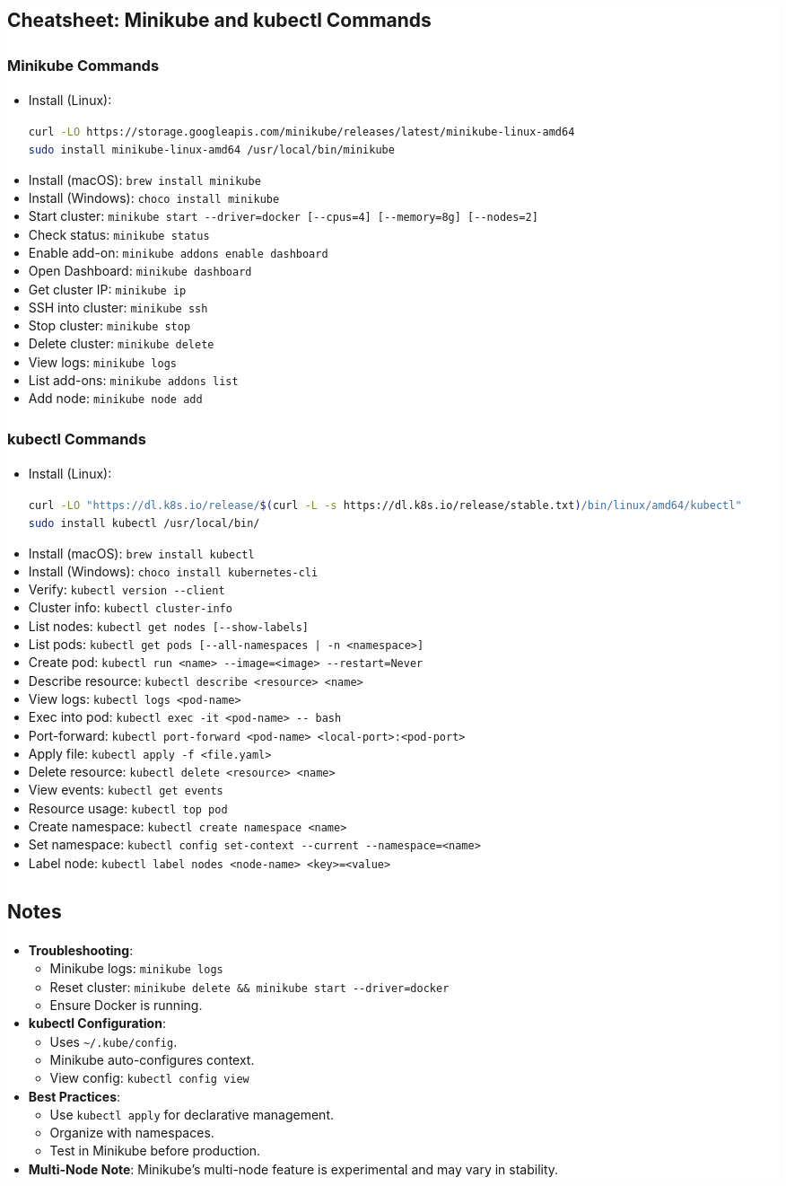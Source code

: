 ## Cheatsheet: Minikube and kubectl Commands
### Minikube Commands
- Install (Linux):
  ```bash
  curl -LO https://storage.googleapis.com/minikube/releases/latest/minikube-linux-amd64
  sudo install minikube-linux-amd64 /usr/local/bin/minikube
  ```
- Install (macOS): `brew install minikube`
- Install (Windows): `choco install minikube`
- Start cluster: `minikube start --driver=docker [--cpus=4] [--memory=8g] [--nodes=2]`
- Check status: `minikube status`
- Enable add-on: `minikube addons enable dashboard`
- Open Dashboard: `minikube dashboard`
- Get cluster IP: `minikube ip`
- SSH into cluster: `minikube ssh`
- Stop cluster: `minikube stop`
- Delete cluster: `minikube delete`
- View logs: `minikube logs`
- List add-ons: `minikube addons list`
- Add node: `minikube node add`

### kubectl Commands
- Install (Linux):
  ```bash
  curl -LO "https://dl.k8s.io/release/$(curl -L -s https://dl.k8s.io/release/stable.txt)/bin/linux/amd64/kubectl"
  sudo install kubectl /usr/local/bin/
  ```
- Install (macOS): `brew install kubectl`
- Install (Windows): `choco install kubernetes-cli`
- Verify: `kubectl version --client`
- Cluster info: `kubectl cluster-info`
- List nodes: `kubectl get nodes [--show-labels]`
- List pods: `kubectl get pods [--all-namespaces | -n <namespace>]`
- Create pod: `kubectl run <name> --image=<image> --restart=Never`
- Describe resource: `kubectl describe <resource> <name>`
- View logs: `kubectl logs <pod-name>`
- Exec into pod: `kubectl exec -it <pod-name> -- bash`
- Port-forward: `kubectl port-forward <pod-name> <local-port>:<pod-port>`
- Apply file: `kubectl apply -f <file.yaml>`
- Delete resource: `kubectl delete <resource> <name>`
- View events: `kubectl get events`
- Resource usage: `kubectl top pod`
- Create namespace: `kubectl create namespace <name>`
- Set namespace: `kubectl config set-context --current --namespace=<name>`
- Label node: `kubectl label nodes <node-name> <key>=<value>`

## Notes
- **Troubleshooting**:
  - Minikube logs: `minikube logs`
  - Reset cluster: `minikube delete && minikube start --driver=docker`
  - Ensure Docker is running.
- **kubectl Configuration**:
  - Uses `~/.kube/config`.
  - Minikube auto-configures context.
  - View config: `kubectl config view`
- **Best Practices**:
  - Use `kubectl apply` for declarative management.
  - Organize with namespaces.
  - Test in Minikube before production.
- **Multi-Node Note**: Minikube’s multi-node feature is experimental and may vary in stability.